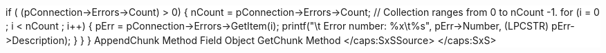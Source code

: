    if ( (pConnection-&gt;Errors-&gt;Count) &gt; 0) {
      nCount = pConnection-&gt;Errors-&gt;Count;
      // Collection ranges from 0 to nCount -1.
      for (i = 0 ; i &lt; nCount ; i++) {
         pErr = pConnection-&gt;Errors-&gt;GetItem(i);
         printf("\t Error number: %x\t%s", pErr-&gt;Number, (LPCSTR) pErr-&gt;Description);
      }
   }
}</code>
      </introduction>
      <relatedTopics>
        <link xlink:href="c648b5a8-d4f1-4d16-836e-3957feb03617">AppendChunk Method</link>
        <link xlink:href="b10a72fc-3c4b-4186-a70b-993dc9f7a092">Field Object</link>
        <link xlink:href="fc268e22-205b-44a3-9038-ffed51e23e10">GetChunk Method</link>
      </relatedTopics>
    </developerReferenceWithoutSyntaxDocument>
  </caps:SxSSource>
</caps:SxS>